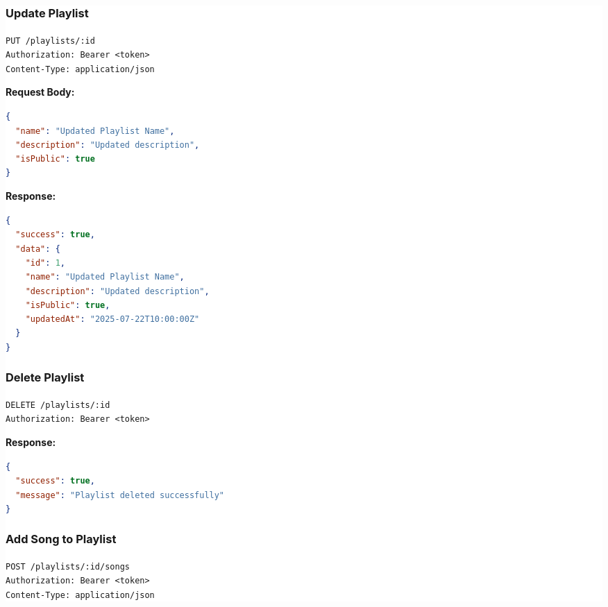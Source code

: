### Update Playlist

```http
PUT /playlists/:id
Authorization: Bearer <token>
Content-Type: application/json
```

**Request Body:**

```json
{
  "name": "Updated Playlist Name",
  "description": "Updated description",
  "isPublic": true
}
```

**Response:**

```json
{
  "success": true,
  "data": {
    "id": 1,
    "name": "Updated Playlist Name",
    "description": "Updated description",
    "isPublic": true,
    "updatedAt": "2025-07-22T10:00:00Z"
  }
}
```

### Delete Playlist

```http
DELETE /playlists/:id
Authorization: Bearer <token>
```

**Response:**

```json
{
  "success": true,
  "message": "Playlist deleted successfully"
}
```

### Add Song to Playlist

```http
POST /playlists/:id/songs
Authorization: Bearer <token>
Content-Type: application/json
```

